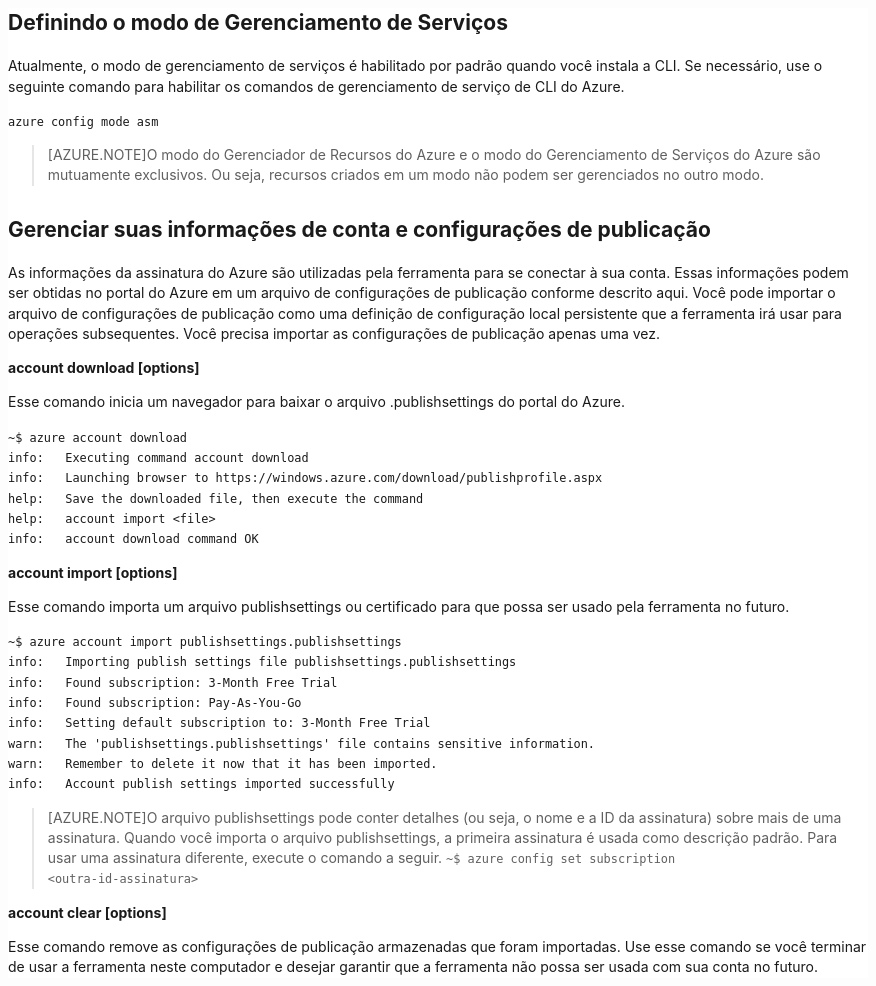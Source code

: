 ## Definindo o modo de Gerenciamento de Serviços

Atualmente, o modo de gerenciamento de serviços é habilitado por padrão quando você instala a CLI. Se necessário, use o seguinte comando para habilitar os comandos de gerenciamento de serviço de CLI do Azure.

	azure config mode asm

>[AZURE.NOTE]O modo do Gerenciador de Recursos do Azure e o modo do Gerenciamento de Serviços do Azure são mutuamente exclusivos. Ou seja, recursos criados em um modo não podem ser gerenciados no outro modo.

## Gerenciar suas informações de conta e configurações de publicação
As informações da assinatura do Azure são utilizadas pela ferramenta para se conectar à sua conta. Essas informações podem ser obtidas no portal do Azure em um arquivo de configurações de publicação conforme descrito aqui. Você pode importar o arquivo de configurações de publicação como uma definição de configuração local persistente que a ferramenta irá usar para operações subsequentes. Você precisa importar as configurações de publicação apenas uma vez.

**account download [options]**

Esse comando inicia um navegador para baixar o arquivo .publishsettings do portal do Azure.

	~$ azure account download
	info:   Executing command account download
	info:   Launching browser to https://windows.azure.com/download/publishprofile.aspx
	help:   Save the downloaded file, then execute the command
	help:   account import <file>
	info:   account download command OK

**account import [options] <file>**


Esse comando importa um arquivo publishsettings ou certificado para que possa ser usado pela ferramenta no futuro.

	~$ azure account import publishsettings.publishsettings
	info:   Importing publish settings file publishsettings.publishsettings
	info:   Found subscription: 3-Month Free Trial
	info:   Found subscription: Pay-As-You-Go
	info:   Setting default subscription to: 3-Month Free Trial
	warn:   The 'publishsettings.publishsettings' file contains sensitive information.
	warn:   Remember to delete it now that it has been imported.
	info:   Account publish settings imported successfully

> [AZURE.NOTE]O arquivo publishsettings pode conter detalhes (ou seja, o nome e a ID da assinatura) sobre mais de uma assinatura. Quando você importa o arquivo publishsettings, a primeira assinatura é usada como descrição padrão. Para usar uma assinatura diferente, execute o comando a seguir. <code>~$ azure config set subscription &lt;outra-id-assinatura&gt;</code>

**account clear [options]**

Esse comando remove as configurações de publicação armazenadas que foram importadas. Use esse comando se você terminar de usar a ferramenta neste computador e desejar garantir que a ferramenta não possa ser usada com sua conta no futuro.
